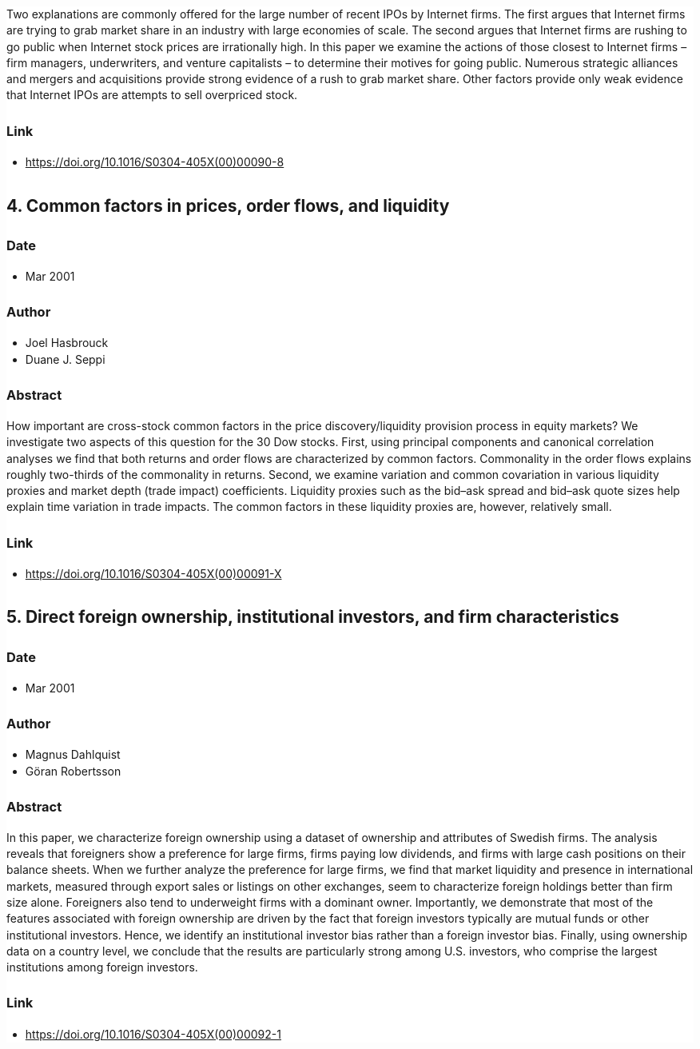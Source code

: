 Two explanations are commonly offered for the large number of recent IPOs by Internet firms. The first argues that Internet firms are trying to grab market share in an industry with large economies of scale. The second argues that Internet firms are rushing to go public when Internet stock prices are irrationally high. In this paper we examine the actions of those closest to Internet firms – firm managers, underwriters, and venture capitalists – to determine their motives for going public. Numerous strategic alliances and mergers and acquisitions provide strong evidence of a rush to grab market share. Other factors provide only weak evidence that Internet IPOs are attempts to sell overpriced stock.
### Link
- https://doi.org/10.1016/S0304-405X(00)00090-8

## 4. Common factors in prices, order flows, and liquidity
### Date
- Mar 2001
### Author
- Joel Hasbrouck
- Duane J. Seppi
### Abstract
How important are cross-stock common factors in the price discovery/liquidity provision process in equity markets? We investigate two aspects of this question for the 30 Dow stocks. First, using principal components and canonical correlation analyses we find that both returns and order flows are characterized by common factors. Commonality in the order flows explains roughly two-thirds of the commonality in returns. Second, we examine variation and common covariation in various liquidity proxies and market depth (trade impact) coefficients. Liquidity proxies such as the bid–ask spread and bid–ask quote sizes help explain time variation in trade impacts. The common factors in these liquidity proxies are, however, relatively small.
### Link
- https://doi.org/10.1016/S0304-405X(00)00091-X

## 5. Direct foreign ownership, institutional investors, and firm characteristics
### Date
- Mar 2001
### Author
- Magnus Dahlquist
- Göran Robertsson
### Abstract
In this paper, we characterize foreign ownership using a dataset of ownership and attributes of Swedish firms. The analysis reveals that foreigners show a preference for large firms, firms paying low dividends, and firms with large cash positions on their balance sheets. When we further analyze the preference for large firms, we find that market liquidity and presence in international markets, measured through export sales or listings on other exchanges, seem to characterize foreign holdings better than firm size alone. Foreigners also tend to underweight firms with a dominant owner. Importantly, we demonstrate that most of the features associated with foreign ownership are driven by the fact that foreign investors typically are mutual funds or other institutional investors. Hence, we identify an institutional investor bias rather than a foreign investor bias. Finally, using ownership data on a country level, we conclude that the results are particularly strong among U.S. investors, who comprise the largest institutions among foreign investors.
### Link
- https://doi.org/10.1016/S0304-405X(00)00092-1
